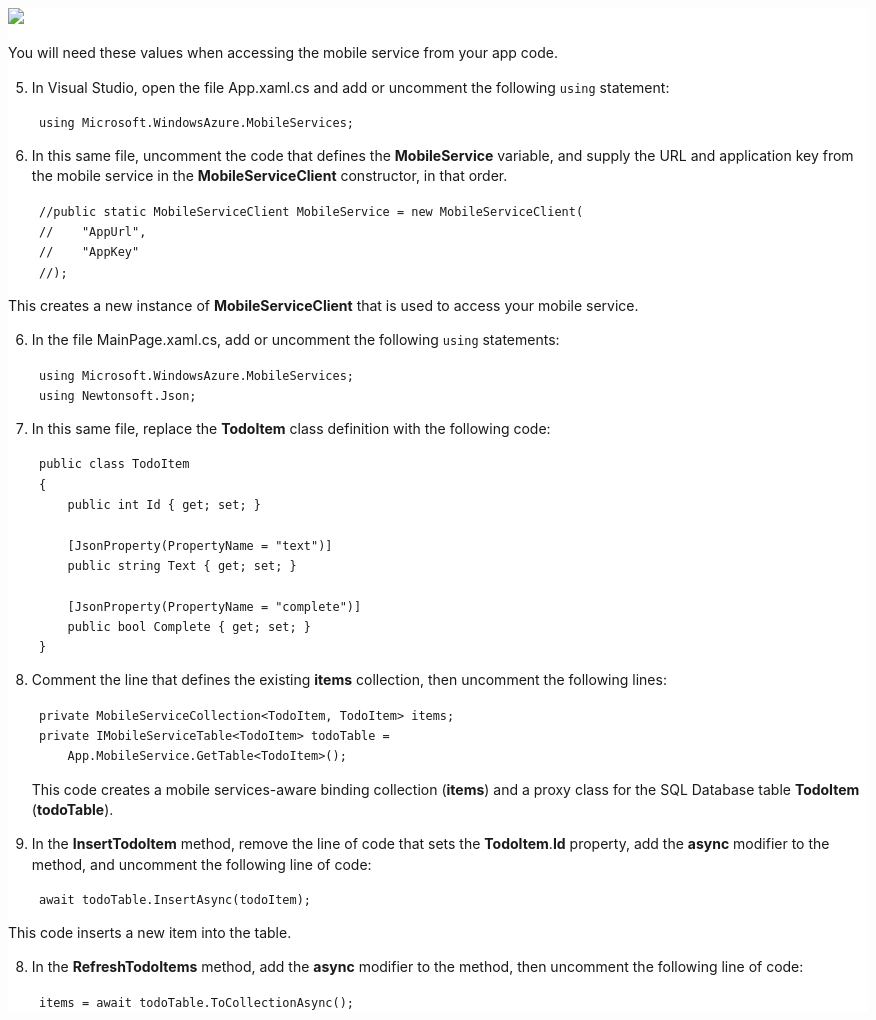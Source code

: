    ![][8]

  You will need these values when accessing the mobile service from your app code.

5. In Visual Studio, open the file App.xaml.cs and add or uncomment the following `using` statement:

       	using Microsoft.WindowsAzure.MobileServices;

6. In this same file, uncomment the code that defines the **MobileService** variable, and supply the URL and application key from the mobile service in the **MobileServiceClient** constructor, in that order.

		//public static MobileServiceClient MobileService = new MobileServiceClient( 
        //    "AppUrl", 
        //    "AppKey" 
        //); 

  This creates a new instance of **MobileServiceClient** that is used to access your mobile service.

6. In the file MainPage.xaml.cs, add or uncomment the following `using` statements:

       	using Microsoft.WindowsAzure.MobileServices;
		using Newtonsoft.Json;

7. In this same file, replace the **TodoItem** class definition with the following code:

        public class TodoItem
        {
            public int Id { get; set; }

            [JsonProperty(PropertyName = "text")]
            public string Text { get; set; }

            [JsonProperty(PropertyName = "complete")]
            public bool Complete { get; set; }
        }

7. Comment the line that defines the existing **items** collection, then uncomment the following lines:

        private MobileServiceCollection<TodoItem, TodoItem> items;
        private IMobileServiceTable<TodoItem> todoTable = 
			App.MobileService.GetTable<TodoItem>();

   This code creates a mobile services-aware binding collection (**items**) and a proxy class for the SQL Database table **TodoItem** (**todoTable**). 

7. In the **InsertTodoItem** method, remove the line of code that sets the **TodoItem**.**Id** property, add the **async** modifier to the method, and uncomment the following line of code:

        await todoTable.InsertAsync(todoItem);

  This code inserts a new item into the table.

8. In the **RefreshTodoItems** method, add the **async** modifier to the method, then uncomment the following line of code:

        items = await todoTable.ToCollectionAsync();


[Get the Windows Store app]: #download-app
[Create the mobile service]: #create-service
[Add a data table for storage]: #add-table
[Update the app to use Mobile Services]: #update-app
[Test the app against Mobile Services]: #test-app
[0]: ../Media/mobile-quickstart-startup.png
[1]: ../../Shared/Media/plus-new.png
[2]: ../Media/mobile-create.png
[3]: ../Media/mobile-create-page1.png
[4]: ../Media/mobile-create-page2.png
[7]: ../Media/mobile-add-nuget-package-dotnet.png
[8]: ../Media/mobile-dashboard-tab.png
[9]: ../Media/mobile-todoitem-data-browse.png
[10]: ../Media/mobile-data-sample-download-dotnet.png
[Validate and modify data with scripts]: ./mobile-services-validate-and-modify-data-dotnet.md
[Refine queries with paging]: ./mobile-services-paging-data-dotnet.md
[Get started with Mobile Services]: ./mobile-services-get-started.md
[Get started with data]: ./mobile-services-get-started-with-data-dotnet.md
[Get started with authentication]: ./mobile-services-get-started-with-users-dotnet.md
[Get started with push notifications]: ./mobile-services-get-started-with-push-dotnet.md
[JavaScript and HTML]: ./mobile-services-get-started-with-data-js.md
[WindowsAzure.com]: http://www.windowsazure.com/
[Windows Azure Management Portal]: https://manage.windowsazure.com/
[Management Portal]: https://manage.windowsazure.com/
[Mobile Services SDK]: http://go.microsoft.com/fwlink/?LinkId=257545
[Developer Code Samples site]:  http://go.microsoft.com/fwlink/?LinkId=262308
[Mobile Services .NET How-to Conceptual Reference]: ../HowTo/mobile-services-client-dotnet.md